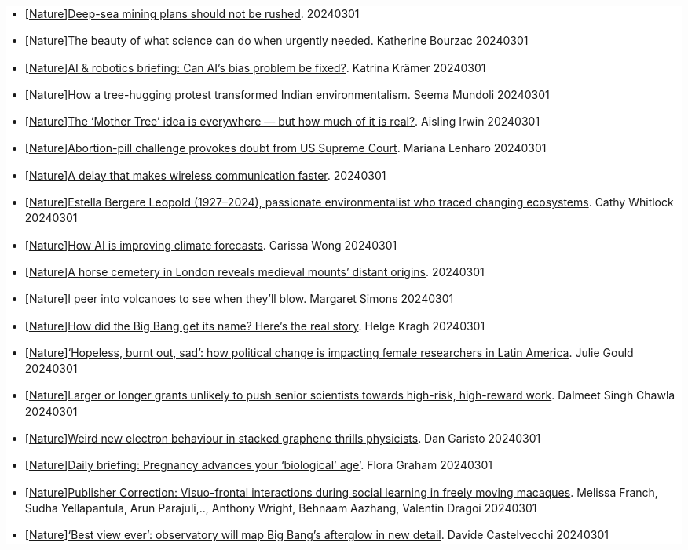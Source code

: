   - \[[Nature](http://feeds.nature.com/nature/rss/current)\][Deep-sea mining plans should not be rushed](https://www.nature.com/articles/d41586-024-00890-3).  	20240301

  - \[[Nature](http://feeds.nature.com/nature/rss/current)\][The beauty of what science can do when urgently needed](https://www.nature.com/articles/d41586-024-00928-6). Katherine Bourzac 	20240301

  - \[[Nature](http://feeds.nature.com/nature/rss/current)\][AI &amp; robotics briefing: Can AI’s bias problem be fixed?](https://www.nature.com/articles/d41586-024-00947-3). Katrina Krämer 	20240301

  - \[[Nature](http://feeds.nature.com/nature/rss/current)\][How a tree-hugging protest transformed Indian environmentalism](https://www.nature.com/articles/d41586-024-00895-y). Seema Mundoli 	20240301

  - \[[Nature](http://feeds.nature.com/nature/rss/current)\][The ‘Mother Tree’ idea is everywhere — but how much of it is real?](https://www.nature.com/articles/d41586-024-00893-0). Aisling Irwin 	20240301

  - \[[Nature](http://feeds.nature.com/nature/rss/current)\][Abortion-pill challenge provokes doubt from US Supreme Court](https://www.nature.com/articles/d41586-024-00938-4). Mariana Lenharo 	20240301

  - \[[Nature](http://feeds.nature.com/nature/rss/current)\][A delay that makes wireless communication faster](https://www.nature.com/articles/d41586-024-00455-4).  	20240301

  - \[[Nature](http://feeds.nature.com/nature/rss/current)\][Estella Bergere Leopold (1927–2024), passionate environmentalist who traced changing ecosystems](https://www.nature.com/articles/d41586-024-00905-z). Cathy  Whitlock 	20240301

  - \[[Nature](http://feeds.nature.com/nature/rss/current)\][How AI is improving climate forecasts](https://www.nature.com/articles/d41586-024-00780-8). Carissa Wong 	20240301

  - \[[Nature](http://feeds.nature.com/nature/rss/current)\][A horse cemetery in London reveals medieval mounts’ distant origins](https://www.nature.com/articles/d41586-024-00861-8).  	20240301

  - \[[Nature](http://feeds.nature.com/nature/rss/current)\][I peer into volcanoes to see when they’ll blow](https://www.nature.com/articles/d41586-024-00896-x). Margaret  Simons 	20240301

  - \[[Nature](http://feeds.nature.com/nature/rss/current)\][How did the Big Bang get its name? Here’s the real story](https://www.nature.com/articles/d41586-024-00894-z). Helge Kragh 	20240301

  - \[[Nature](http://feeds.nature.com/nature/rss/current)\][‘Hopeless, burnt out, sad’: how political change is impacting female researchers in Latin America](https://www.nature.com/articles/d41586-024-00885-0). Julie Gould 	20240301

  - \[[Nature](http://feeds.nature.com/nature/rss/current)\][Larger or longer grants unlikely to push senior scientists towards high-risk, high-reward work](https://www.nature.com/articles/d41586-024-00929-5). Dalmeet Singh Chawla 	20240301

  - \[[Nature](http://feeds.nature.com/nature/rss/current)\][Weird new electron behaviour in stacked graphene thrills physicists](https://www.nature.com/articles/d41586-024-00832-z). Dan Garisto 	20240301

  - \[[Nature](http://feeds.nature.com/nature/rss/current)\][Daily briefing: Pregnancy advances your ‘biological’ age’](https://www.nature.com/articles/d41586-024-00936-6). Flora Graham 	20240301

  - \[[Nature](http://feeds.nature.com/nature/rss/current)\][Publisher Correction: Visuo-frontal interactions during social learning in freely moving macaques](https://www.nature.com/articles/s41586-024-07301-7). Melissa Franch, Sudha Yellapantula, Arun Parajuli,.., Anthony Wright, Behnaam Aazhang, Valentin Dragoi 	20240301

  - \[[Nature](http://feeds.nature.com/nature/rss/current)\][‘Best view ever’: observatory will map Big Bang’s afterglow in new detail](https://www.nature.com/articles/d41586-024-00333-z). Davide Castelvecchi 	20240301
